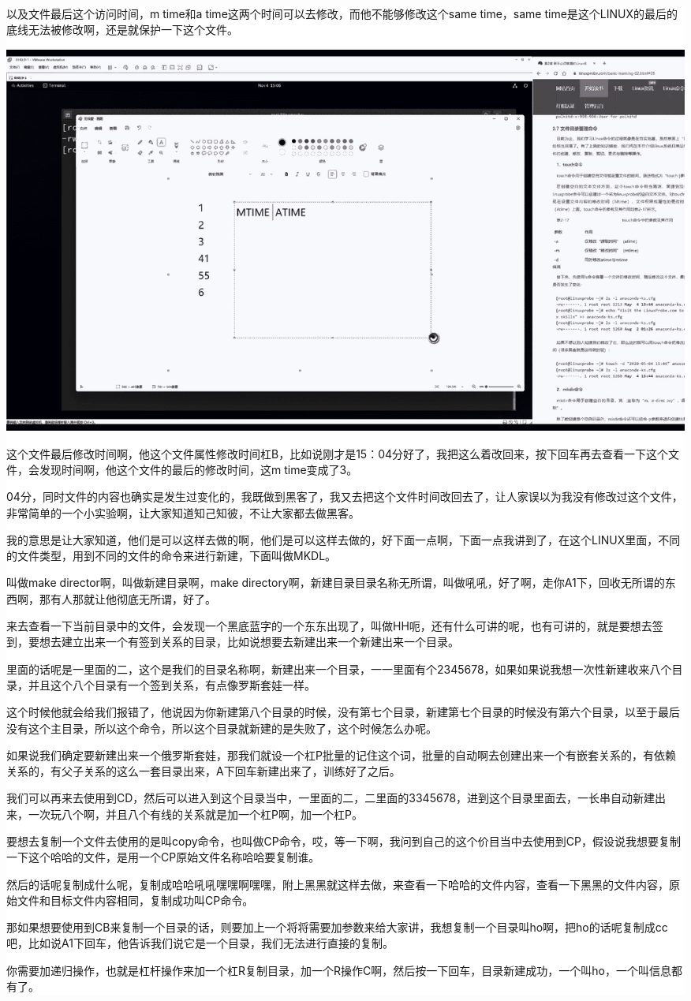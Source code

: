 以及文件最后这个访问时间，m time和a time这两个时间可以去修改，而他不能够修改这个same time，same time是这个LINUX的最后的底线无法被修改啊，还是就保护一下这个文件。



![](img/bff1b6c819ac181e3d8c49a369de3014_47.png)

这个文件最后修改时间啊，他这个文件属性修改时间杠B，比如说刚才是15：04分好了，我把这么着改回来，按下回车再去查看一下这个文件，会发现时间啊，他这个文件的最后的修改时间，这m time变成了3。

04分，同时文件的内容也确实是发生过变化的，我既做到黑客了，我又去把这个文件时间改回去了，让人家误以为我没有修改过这个文件，非常简单的一个小实验啊，让大家知道知己知彼，不让大家都去做黑客。

我的意思是让大家知道，他们是可以这样去做的啊，他们是可以这样去做的，好下面一点啊，下面一点我讲到了，在这个LINUX里面，不同的文件类型，用到不同的文件的命令来进行新建，下面叫做MKDL。

叫做make director啊，叫做新建目录啊，make directory啊，新建目录目录名称无所谓，叫做吼吼，好了啊，走你A1下，回收无所谓的东西啊，那有人那就让他彻底无所谓，好了。

来去查看一下当前目录中的文件，会发现一个黑底蓝字的一个东东出现了，叫做HH呃，还有什么可讲的呢，也有可讲的，就是要想去签到，要想去建立出来一个有签到关系的目录，比如说想要去新建出来一个新建出来一个目录。

里面的话呢是一里面的二，这个是我们的目录名称啊，新建出来一个目录，一一里面有个2345678，如果如果说我想一次性新建收来八个目录，并且这个八个目录有一个签到关系，有点像罗斯套娃一样。

这个时候他就会给我们报错了，他说因为你新建第八个目录的时候，没有第七个目录，新建第七个目录的时候没有第六个目录，以至于最后没有这个主目录，所以这个命令，所以这个目录就新建的是失败了，这个时候怎么办呢。

如果说我们确定要新建出来一个俄罗斯套娃，那我们就设一个杠P批量的记住这个词，批量的自动啊去创建出来一个有嵌套关系的，有依赖关系的，有父子关系的这么一套目录出来，A下回车新建出来了，训练好了之后。

我们可以再来去使用到CD，然后可以进入到这个目录当中，一里面的二，二里面的3345678，进到这个目录里面去，一长串自动新建出来，一次玩八个啊，并且八个有线的关系就是加一个杠P啊，加一个杠P。

要想去复制一个文件去使用的是叫copy命令，也叫做CP命令，哎，等一下啊，我问到自己的这个价目当中去使用到CP，假设说我想要复制一下这个哈哈的文件，是用一个CP原始文件名称哈哈要复制谁。

然后的话呢复制成什么呢，复制成哈哈吼吼嘿嘿啊嘿嘿，附上黑黑就这样去做，来查看一下哈哈的文件内容，查看一下黑黑的文件内容，原始文件和目标文件内容相同，复制成功叫CP命令。

那如果想要使用到CB来复制一个目录的话，则要加上一个将将需要加参数来给大家讲，我想复制一个目录叫ho啊，把ho的话呢复制成cc吧，比如说A1下回车，他告诉我们说它是一个目录，我们无法进行直接的复制。

你需要加递归操作，也就是杠杆操作来加一个杠R复制目录，加一个R操作C啊，然后按一下回车，目录新建成功，一个叫ho，一个叫信息都有了。
